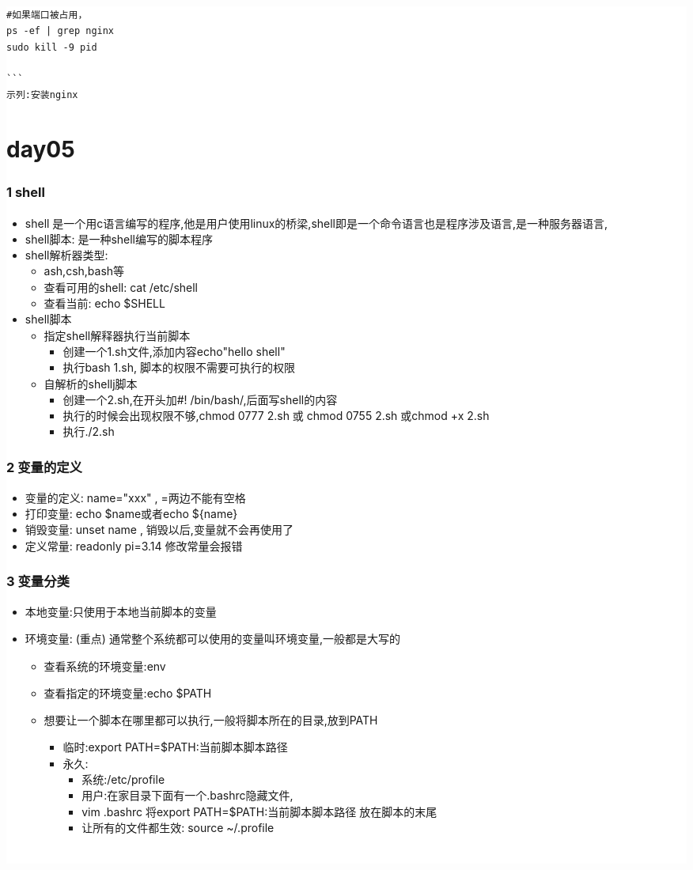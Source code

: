 
    #如果端口被占用，
    ps -ef | grep nginx
    sudo kill -9 pid
    
    ​```
    示列:安装nginx

# day05

### 1 shell

- shell 是一个用c语言编写的程序,他是用户使用linux的桥梁,shell即是一个命令语言也是程序涉及语言,是一种服务器语言,
- shell脚本:  是一种shell编写的脚本程序
- shell解析器类型:
  - ash,csh,bash等
  - 查看可用的shell:  cat   /etc/shell         
  - 查看当前:  echo    $SHELL
- shell脚本
  - 指定shell解释器执行当前脚本
    - 创建一个1.sh文件,添加内容echo"hello  shell"
    - 执行bash  1.sh,  脚本的权限不需要可执行的权限
  - 自解析的shellj脚本
    - 创建一个2.sh,在开头加#!  /bin/bash/,后面写shell的内容
    - 执行的时候会出现权限不够,chmod  0777  2.sh  或 chmod 0755  2.sh  或chmod +x  2.sh
    - 执行./2.sh

### 2 变量的定义  

- 变量的定义: name="xxx" , =两边不能有空格
- 打印变量: echo  $name或者echo    ${name}
- 销毁变量: unset  name ,   销毁以后,变量就不会再使用了
- 定义常量: readonly  pi=3.14    修改常量会报错

### 3 变量分类

- 本地变量:只使用于本地当前脚本的变量

- 环境变量: (重点) 通常整个系统都可以使用的变量叫环境变量,一般都是大写的

  - 查看系统的环境变量:env

  - 查看指定的环境变量:echo $PATH

  - 想要让一个脚本在哪里都可以执行,一般将脚本所在的目录,放到PATH

    - 临时:export  PATH=$PATH:当前脚本脚本路径
    - 永久:
      - 系统:/etc/profile
      - 用户:在家目录下面有一个.bashrc隐藏文件,
      - vim  .bashrc   将export  PATH=$PATH:当前脚本脚本路径   放在脚本的末尾
      - 让所有的文件都生效: source  ~/.profile

    ​
